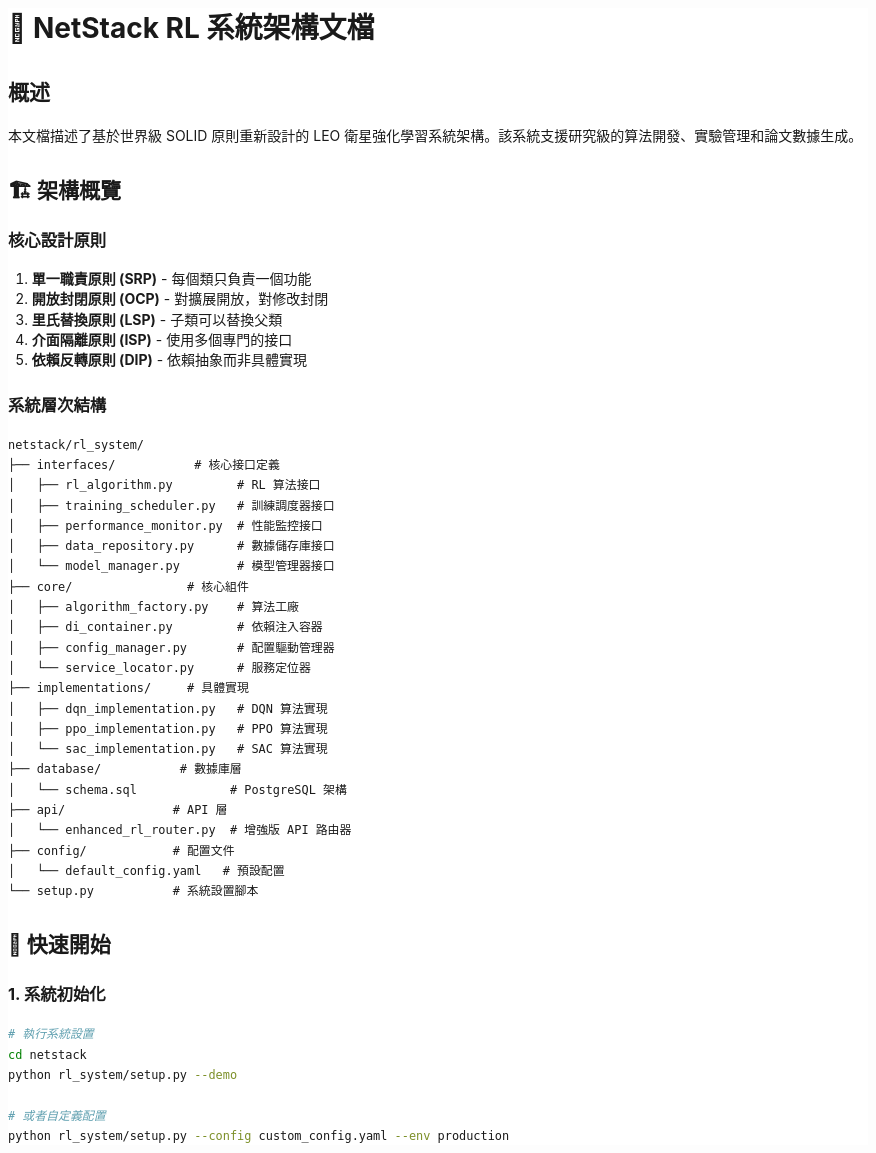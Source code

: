 # 🧠 NetStack RL 系統架構文檔

## 概述

本文檔描述了基於世界級 SOLID 原則重新設計的 LEO 衛星強化學習系統架構。該系統支援研究級的算法開發、實驗管理和論文數據生成。

## 🏗️ 架構概覽

### 核心設計原則

1. **單一職責原則 (SRP)** - 每個類只負責一個功能
2. **開放封閉原則 (OCP)** - 對擴展開放，對修改封閉
3. **里氏替換原則 (LSP)** - 子類可以替換父類
4. **介面隔離原則 (ISP)** - 使用多個專門的接口
5. **依賴反轉原則 (DIP)** - 依賴抽象而非具體實現

### 系統層次結構

```
netstack/rl_system/
├── interfaces/           # 核心接口定義
│   ├── rl_algorithm.py         # RL 算法接口
│   ├── training_scheduler.py   # 訓練調度器接口
│   ├── performance_monitor.py  # 性能監控接口
│   ├── data_repository.py      # 數據儲存庫接口
│   └── model_manager.py        # 模型管理器接口
├── core/                # 核心組件
│   ├── algorithm_factory.py    # 算法工廠
│   ├── di_container.py         # 依賴注入容器
│   ├── config_manager.py       # 配置驅動管理器
│   └── service_locator.py      # 服務定位器
├── implementations/     # 具體實現
│   ├── dqn_implementation.py   # DQN 算法實現
│   ├── ppo_implementation.py   # PPO 算法實現
│   └── sac_implementation.py   # SAC 算法實現
├── database/           # 數據庫層
│   └── schema.sql             # PostgreSQL 架構
├── api/               # API 層
│   └── enhanced_rl_router.py  # 增強版 API 路由器
├── config/            # 配置文件
│   └── default_config.yaml   # 預設配置
└── setup.py           # 系統設置腳本
```

## 🚀 快速開始

### 1. 系統初始化

```bash
# 執行系統設置
cd netstack
python rl_system/setup.py --demo

# 或者自定義配置
python rl_system/setup.py --config custom_config.yaml --env production
```
